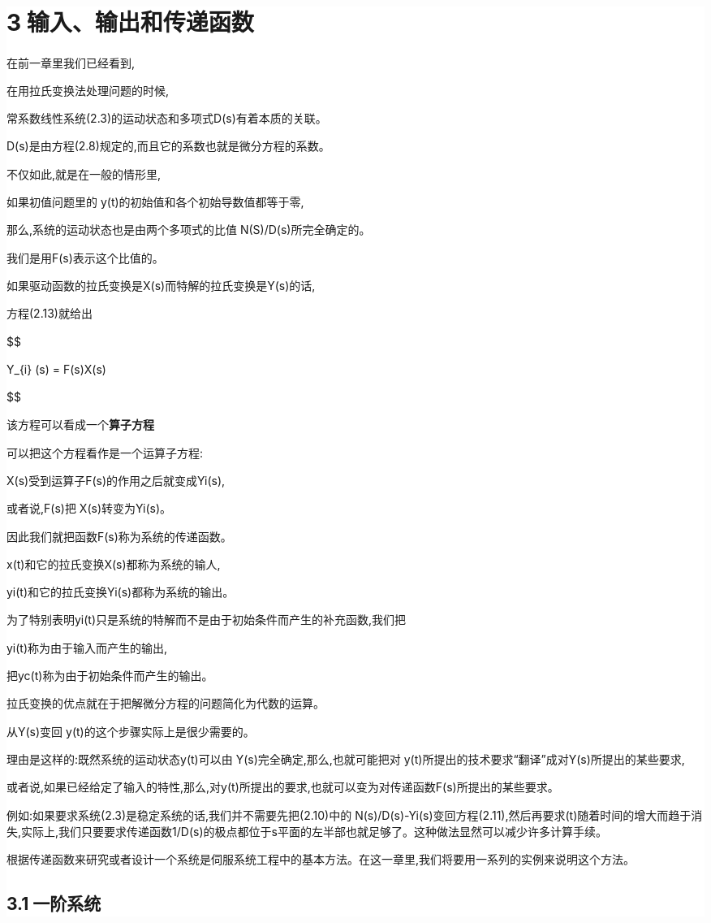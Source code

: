

# 3 输入、输出和传递函数

在前一章里我们已经看到,

在用拉氏变换法处理问题的时候,

常系数线性系统(2.3)的运动状态和多项式D(s)有着本质的关联。

D(s)是由方程(2.8)规定的,而且它的系数也就是微分方程的系数。

不仅如此,就是在一般的情形里,

如果初值问题里的 y(t)的初始值和各个初始导数值都等于零,

那么,系统的运动状态也是由两个多项式的比值 N(S)/D(s)所完全确定的。

我们是用F(s)表示这个比值的。

如果驱动函数的拉氏变换是X(s)而特解的拉氏变换是Y(s)的话,

方程(2.13)就给出

$$

Y_{i} (s) = F(s)X(s)

$$

该方程可以看成一个**算子方程**

可以把这个方程看作是一个运算子方程:

X(s)受到运算子F(s)的作用之后就变成Yi(s),

或者说,F(s)把 X(s)转变为Yi(s)。

因此我们就把函数F(s)称为系统的传递函数。

x(t)和它的拉氏变换X(s)都称为系统的输人,

yi(t)和它的拉氏变换Yi(s)都称为系统的输出。

为了特别表明yi(t)只是系统的特解而不是由于初始条件而产生的补充函数,我们把 

yi(t)称为由于输入而产生的输出,

把yc(t)称为由于初始条件而产生的输出。

拉氏变换的优点就在于把解微分方程的问题简化为代数的运算。

从Y(s)变回 y(t)的这个步骤实际上是很少需要的。

理由是这样的:既然系统的运动状态y(t)可以由 Y(s)完全确定,那么,也就可能把对 y(t)所提出的技术要求“翻译”成对Y(s)所提出的某些要求,

或者说,如果已经给定了输入的特性,那么,对y(t)所提出的要求,也就可以变为对传递函数F(s)所提出的某些要求。

例如:如果要求系统(2.3)是稳定系统的话,我们并不需要先把(2.10)中的 N(s)/D(s)-Yi(s)变回方程(2.11),然后再要求(t)随着时间的增大而趋于消失,实际上,我们只要要求传递函数1/D(s)的极点都位于s平面的左半部也就足够了。这种做法显然可以减少许多计算手续。

根据传递函数来研究或者设计一个系统是伺服系统工程中的基本方法。在这一章里,我们将要用一系列的实例来说明这个方法。

## 3.1 一阶系统
